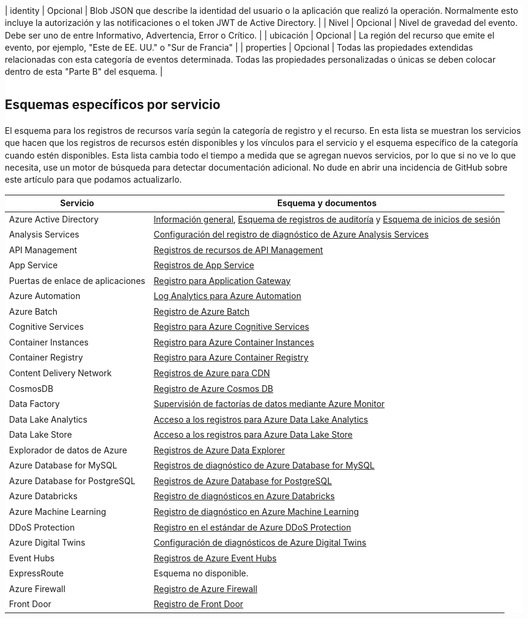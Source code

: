 | identity | Opcional | Blob JSON que describe la identidad del usuario o la aplicación que realizó la operación. Normalmente esto incluye la autorización y las notificaciones o el token JWT de Active Directory. |
| Nivel | Opcional | Nivel de gravedad del evento. Debe ser uno de entre Informativo, Advertencia, Error o Crítico. |
| ubicación | Opcional | La región del recurso que emite el evento, por ejemplo, "Este de EE. UU." o "Sur de Francia" |
| properties | Opcional | Todas las propiedades extendidas relacionadas con esta categoría de eventos determinada. Todas las propiedades personalizadas o únicas se deben colocar dentro de esta "Parte B" del esquema. |

## <a name="service-specific-schemas"></a>Esquemas específicos por servicio

El esquema para los registros de recursos varía según la categoría de registro y el recurso. En esta lista se muestran los servicios que hacen que los registros de recursos estén disponibles y los vínculos para el servicio y el esquema específico de la categoría cuando estén disponibles. Esta lista cambia todo el tiempo a medida que se agregan nuevos servicios, por lo que si no ve lo que necesita, use un motor de búsqueda para detectar documentación adicional. No dude en abrir una incidencia de GitHub sobre este artículo para que podamos actualizarlo.

| Servicio | Esquema y documentos |
| --- | --- |
| Azure Active Directory | [Información general](../../active-directory/reports-monitoring/concept-activity-logs-azure-monitor.md), [Esquema de registros de auditoría](../../active-directory/reports-monitoring/overview-reports.md) y [Esquema de inicios de sesión](../../active-directory/reports-monitoring/reference-azure-monitor-sign-ins-log-schema.md) |
| Analysis Services | [Configuración del registro de diagnóstico de Azure Analysis Services](../../analysis-services/analysis-services-logging.md) |
| API Management | [Registros de recursos de API Management](../../api-management/api-management-howto-use-azure-monitor.md#resource-logs) |
| App Service | [Registros de App Service](../../app-service/troubleshoot-diagnostic-logs.md)
| Puertas de enlace de aplicaciones |[Registro para Application Gateway](../../application-gateway/application-gateway-diagnostics.md) |
| Azure Automation |[Log Analytics para Azure Automation](../../automation/automation-manage-send-joblogs-log-analytics.md) |
| Azure Batch |[Registro de Azure Batch](../../batch/batch-diagnostics.md) |
| Cognitive Services | [Registro para Azure Cognitive Services](../../cognitive-services/diagnostic-logging.md) |
| Container Instances | [Registro para Azure Container Instances](../../container-instances/container-instances-log-analytics.md#log-schema) |
| Container Registry | [Registro para Azure Container Registry](../../container-registry/monitor-service.md) |
| Content Delivery Network | [Registros de Azure para CDN](../../cdn/cdn-azure-diagnostic-logs.md) |
| CosmosDB | [Registro de Azure Cosmos DB](../../cosmos-db/monitor-cosmos-db.md) |
| Data Factory | [Supervisión de factorías de datos mediante Azure Monitor](../../data-factory/monitor-using-azure-monitor.md) |
| Data Lake Analytics |[Acceso a los registros para Azure Data Lake Analytics](../../data-lake-analytics/data-lake-analytics-diagnostic-logs.md) |
| Data Lake Store |[Acceso a los registros para Azure Data Lake Store](../../data-lake-store/data-lake-store-diagnostic-logs.md) |
| Explorador de datos de Azure | [Registros de Azure Data Explorer](/azure/data-explorer/using-diagnostic-logs) |
| Azure Database for MySQL | [Registros de diagnóstico de Azure Database for MySQL](../../mysql/concepts-server-logs.md#diagnostic-logs) |
| Azure Database for PostgreSQL | [Registros de Azure Database for PostgreSQL](../../postgresql/concepts-server-logs.md#resource-logs) |
| Azure Databricks | [Registro de diagnósticos en Azure Databricks](/azure/databricks/administration-guide/account-settings/azure-diagnostic-logs) |
| Azure Machine Learning | [Registro de diagnóstico en Azure Machine Learning](../../machine-learning/monitor-resource-reference.md) |
| DDoS Protection | [Registro en el estándar de Azure DDoS Protection](../../ddos-protection/diagnostic-logging.md#log-schemas) |
| Azure Digital Twins | [Configuración de diagnósticos de Azure Digital Twins](../../digital-twins/troubleshoot-diagnostics.md#log-schemas)
| Event Hubs |[Registros de Azure Event Hubs](../../event-hubs/event-hubs-diagnostic-logs.md) |
| ExpressRoute | Esquema no disponible. |
| Azure Firewall | [Registro de Azure Firewall](../../firewall/logs-and-metrics.md#diagnostic-logs) |
| Front Door | [Registro de Front Door](../../frontdoor/front-door-diagnostics.md) |